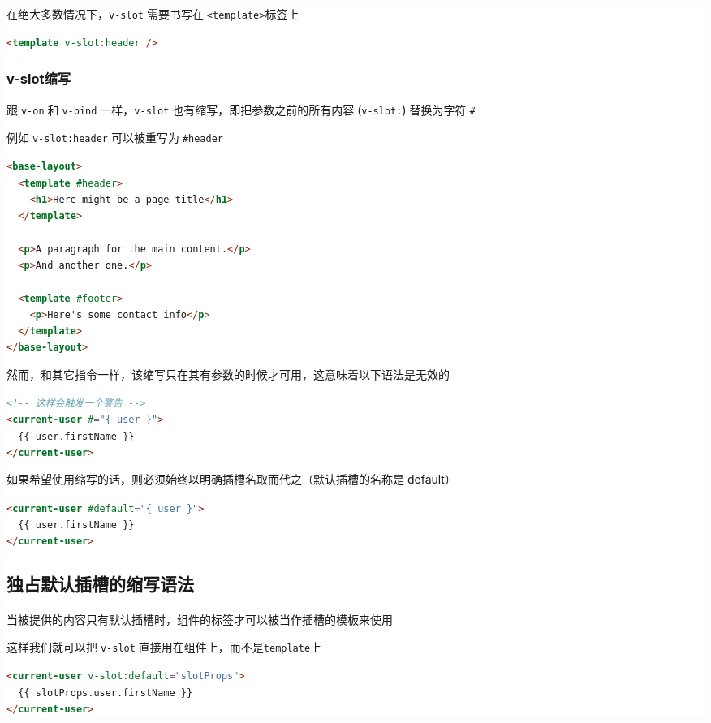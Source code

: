 在绝大多数情况下，`v-slot` 需要书写在 `<template>`标签上

```html
<template v-slot:header />
```

### v-slot缩写

跟 `v-on` 和 `v-bind` 一样，`v-slot` 也有缩写，即把参数之前的所有内容 (`v-slot:`) 替换为字符 `#`

例如 `v-slot:header` 可以被重写为 `#header`

```html
<base-layout>
  <template #header>
    <h1>Here might be a page title</h1>
  </template>

  <p>A paragraph for the main content.</p>
  <p>And another one.</p>

  <template #footer>
    <p>Here's some contact info</p>
  </template>
</base-layout>
```

然而，和其它指令一样，该缩写只在其有参数的时候才可用，这意味着以下语法是无效的

```html
<!-- 这样会触发一个警告 -->
<current-user #="{ user }">
  {{ user.firstName }}
</current-user>
```

如果希望使用缩写的话，则必须始终以明确插槽名取而代之（默认插槽的名称是 default）

```html
<current-user #default="{ user }">
  {{ user.firstName }}
</current-user>
```



## 独占默认插槽的缩写语法

当被提供的内容只有默认插槽时，组件的标签才可以被当作插槽的模板来使用

这样我们就可以把 `v-slot` 直接用在组件上，而不是`template`上

```html
<current-user v-slot:default="slotProps">
  {{ slotProps.user.firstName }}
</current-user>
```
